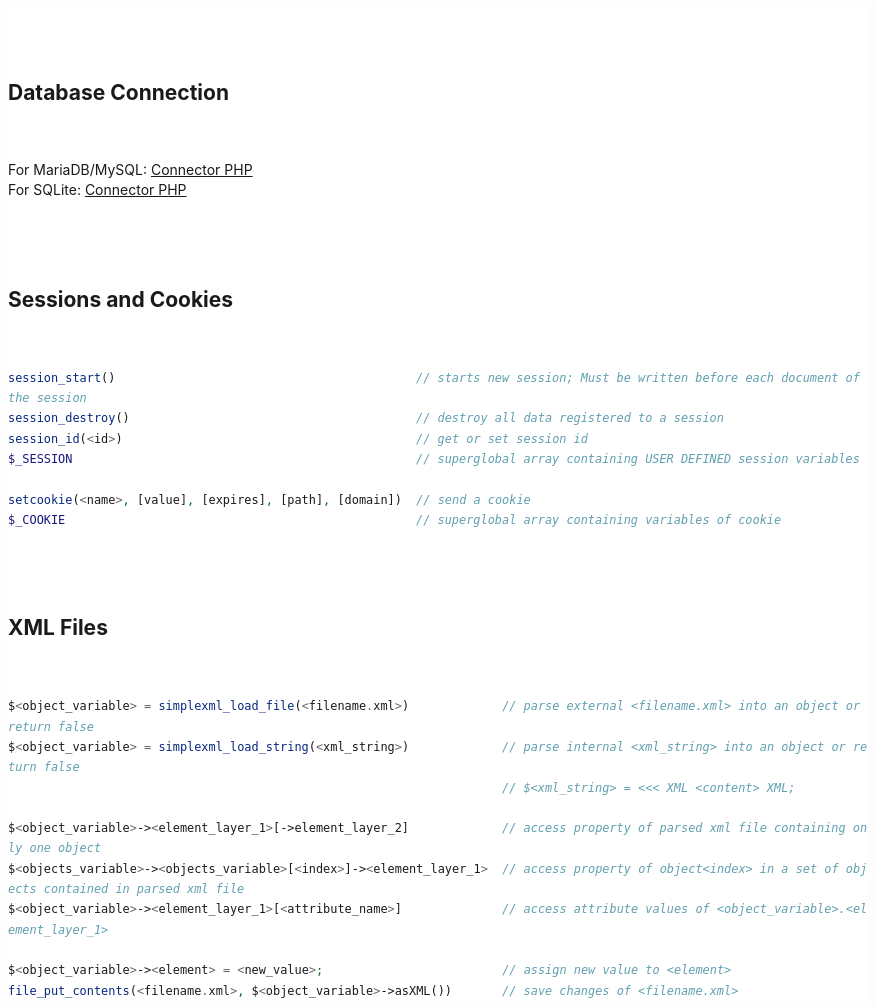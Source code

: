 <br>
<br>

## **Database Connection**
<br>

For MariaDB/MySQL:   [Connector PHP](../../../../Infrastructure/Server/databaseServer/mysql-server/connectors/mysql_connector_php.php)  
For SQLite: [Connector PHP](../../../../Infrastructure/Server/databaseServer/sqlite/connectors/sqlite_php.php)

<br>
<br>

## **Sessions and Cookies**
<br>

```php
session_start()                                          // starts new session; Must be written before each document of the session
session_destroy()                                        // destroy all data registered to a session
session_id(<id>)                                         // get or set session id			
$_SESSION                                                // superglobal array containing USER DEFINED session variables

setcookie(<name>, [value], [expires], [path], [domain])  // send a cookie		
$_COOKIE                                                 // superglobal array containing variables of cookie
```

<br>
<br>

## **XML Files**
<br>

```php
$<object_variable> = simplexml_load_file(<filename.xml>)             // parse external <filename.xml> into an object or return false
$<object_variable> = simplexml_load_string(<xml_string>)             // parse internal <xml_string> into an object or return false
                                                                     // $<xml_string> = <<< XML <content> XML;

$<object_variable>-><element_layer_1>[->element_layer_2]             // access property of parsed xml file containing only one object
$<objects_variable>-><objects_variable>[<index>]-><element_layer_1>  // access property of object<index> in a set of objects contained in parsed xml file 
$<object_variable>-><element_layer_1>[<attribute_name>]              // access attribute values of <object_variable>.<element_layer_1>

$<object_variable>-><element> = <new_value>;                         // assign new value to <element>
file_put_contents(<filename.xml>, $<object_variable>->asXML())       // save changes of <filename.xml>
```
